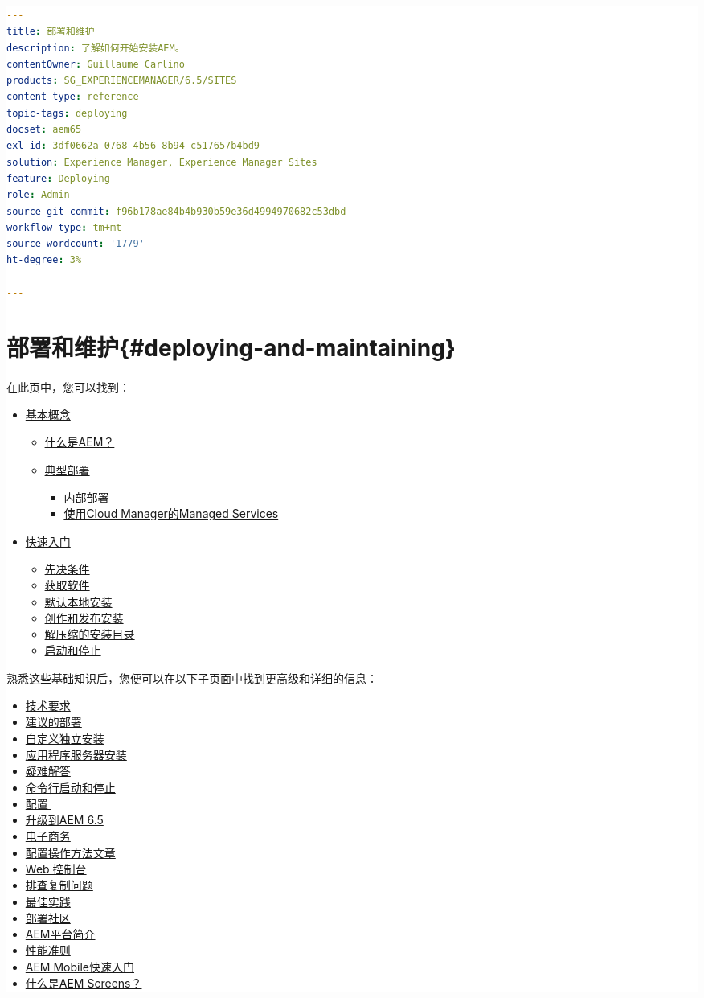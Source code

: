```yaml
---
title: 部署和维护
description: 了解如何开始安装AEM。
contentOwner: Guillaume Carlino
products: SG_EXPERIENCEMANAGER/6.5/SITES
content-type: reference
topic-tags: deploying
docset: aem65
exl-id: 3df0662a-0768-4b56-8b94-c517657b4bd9
solution: Experience Manager, Experience Manager Sites
feature: Deploying
role: Admin
source-git-commit: f96b178ae84b4b930b59e36d4994970682c53dbd
workflow-type: tm+mt
source-wordcount: '1779'
ht-degree: 3%

---
```


# 部署和维护{#deploying-and-maintaining}

在此页中，您可以找到：

* [基本概念](#basic-concepts)

   * [什么是AEM？](#what-is-aem)
   * [典型部署](#typical-deployment-scenarios)

      * [内部部署](#on-premise)
      * [使用Cloud Manager的Managed Services](#managed-services-using-cloud-manager)

* [快速入门](#getting-started)

   * [先决条件](#prerequisites)
   * [获取软件](#getting-the-software)
   * [默认本地安装](#default-local-install)
   * [创作和发布安装](#author-and-publish-installs)
   * [解压缩的安装目录](#unpacked-install-directory)
   * [启动和停止](#starting-and-stopping)

熟悉这些基础知识后，您便可以在以下子页面中找到更高级和详细的信息：

* [技术要求](/help/sites-deploying/technical-requirements.md)
* [建议的部署](/help/sites-deploying/recommended-deploys.md)
* [自定义独立安装](/help/sites-deploying/custom-standalone-install.md)
* [应用程序服务器安装](/help/sites-deploying/application-server-install.md)
* [疑难解答](/help/sites-deploying/troubleshooting.md)
* [命令行启动和停止](/help/sites-deploying/command-line-start-and-stop.md)
* [配置 &#x200B;](/help/sites-deploying/configuring.md)
* [升级到AEM 6.5](/help/sites-deploying/upgrade.md)
* [电子商务](/help/commerce/cif-classic/deploying/ecommerce.md)
* [配置操作方法文章](/help/sites-deploying/ht-deploy.md)
* [Web 控制台](/help/sites-deploying/web-console.md)
* [排查复制问题](/help/sites-deploying/troubleshoot-rep.md)
* [最佳实践](/help/sites-deploying/best-practices.md)
* [部署社区](/help/communities/deploy-communities.md)
* [AEM平台简介](/help/sites-deploying/platform.md)
* [性能准则](/help/sites-deploying/performance-guidelines.md)
* [AEM Mobile快速入门](/help/mobile/getting-started-aem-mobile.md)
* [什么是AEM Screens？](https://experienceleague.adobe.com/docs/experience-manager-screens/user-guide/aem-screens-introduction.html?lang=zh-Hans)
